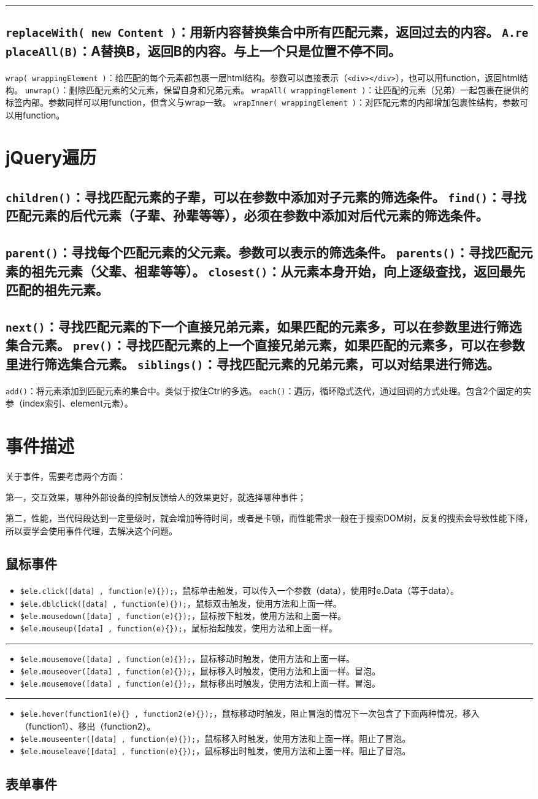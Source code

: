 ----------
`replaceWith( new Content )`：用新内容替换集合中所有匹配元素，返回过去的内容。
`A.replaceAll(B)`：A替换B，返回B的内容。与上一个只是位置不停不同。
----------
`wrap( wrappingElement )`：给匹配的每个元素都包裹一层html结构。参数可以直接表示（`<div></div>`），也可以用function，返回html结构。
`unwrap()`：删除匹配元素的父元素，保留自身和兄弟元素。
`wrapAll( wrappingElement )`：让匹配的元素（兄弟）一起包裹在提供的标签内部。参数同样可以用function，但含义与wrap一致。
`wrapInner( wrappingElement )`：对匹配元素的内部增加包裹性结构，参数可以用function。

# jQuery遍历
`children()`：寻找匹配元素的子辈，可以在参数中添加对子元素的筛选条件。
`find()`：寻找匹配元素的后代元素（子辈、孙辈等等），必须在参数中添加对后代元素的筛选条件。
----------
`parent()`：寻找每个匹配元素的父元素。参数可以表示的筛选条件。
`parents()`：寻找匹配元素的祖先元素（父辈、祖辈等等）。
`closest()`：从元素本身开始，向上逐级查找，返回最先匹配的祖先元素。	
----------
`next()`：寻找匹配元素的下一个直接兄弟元素，如果匹配的元素多，可以在参数里进行筛选集合元素。
`prev()`：寻找匹配元素的上一个直接兄弟元素，如果匹配的元素多，可以在参数里进行筛选集合元素。
`siblings()`：寻找匹配元素的兄弟元素，可以对结果进行筛选。
----------
`add()`：将元素添加到匹配元素的集合中。类似于按住Ctrl的多选。
`each()`：遍历，循环隐式迭代，通过回调的方式处理。包含2个固定的实参（index索引、element元素）。

# 事件描述

关于事件，需要考虑两个方面：

第一，交互效果，哪种外部设备的控制反馈给人的效果更好，就选择哪种事件；

第二，性能，当代码段达到一定量级时，就会增加等待时间，或者是卡顿，而性能需求一般在于搜索DOM树，反复的搜索会导致性能下降，所以要学会使用事件代理，去解决这个问题。

## 鼠标事件

 - `$ele.click([data] , function(e){});`，鼠标单击触发，可以传入一个参数（data），使用时e.Data（等于data）。
 - `$ele.dblclick([data] , function(e){});`，鼠标双击触发，使用方法和上面一样。
 - `$ele.mousedown([data] , function(e){});`，鼠标按下触发，使用方法和上面一样。
 - `$ele.mouseup([data] , function(e){});`，鼠标抬起触发，使用方法和上面一样。
----------
 - `$ele.mousemove([data] , function(e){});`，鼠标移动时触发，使用方法和上面一样。
 - `$ele.mouseover([data] , function(e){});`，鼠标移入时触发，使用方法和上面一样。冒泡。
 - `$ele.mousemove([data] , function(e){});`，鼠标移出时触发，使用方法和上面一样。冒泡。
----------
 - `$ele.hover(function1(e){} , function2(e){});`，鼠标移动时触发，阻止冒泡的情况下一次包含了下面两种情况，移入（function1）、移出（function2）。
 - `$ele.mouseenter([data] , function(e){});`，鼠标移入时触发，使用方法和上面一样。阻止了冒泡。
 - `$ele.mouseleave([data] , function(e){});`，鼠标移出时触发，使用方法和上面一样。阻止了冒泡。

## 表单事件


  [1]: http://jqueryui.com/easing/